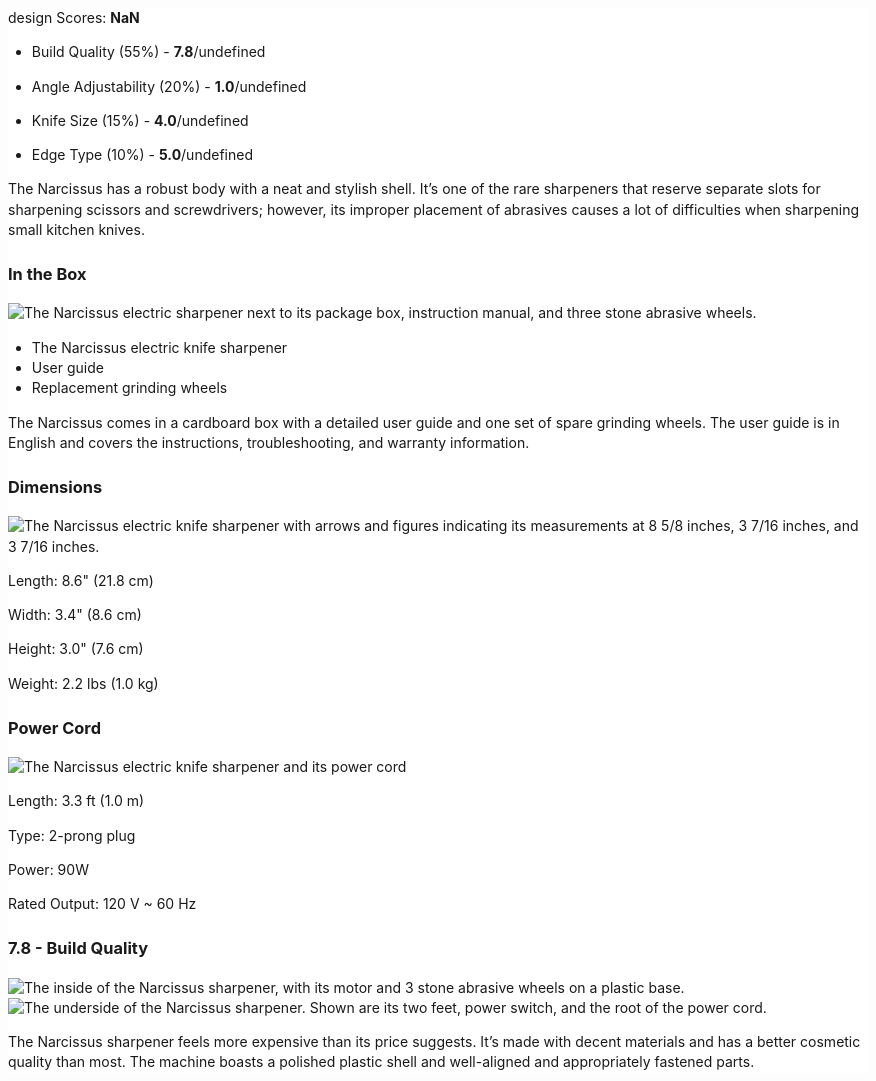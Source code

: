 design Scores: **NaN**

*   Build Quality (55%) - **7.8**/undefined
    
*   Angle Adjustability (20%) - **1.0**/undefined
    
*   Knife Size (15%) - **4.0**/undefined
    
*   Edge Type (10%) - **5.0**/undefined
    

The Narcissus has a robust body with a neat and stylish shell. It’s one of the rare sharpeners that reserve separate slots for sharpening scissors and screwdrivers; however, its improper placement of abrasives causes a lot of difficulties when sharpening small kitchen knives.

### In the Box

<img src="https://cdn.healthykitchen101.com/reviews/images/knife-sharpeners/clauuxczo0004et880tiza6bc.jpg" alt="The Narcissus electric sharpener next to its package box, instruction manual, and three stone abrasive wheels." width="300px" height="200px">

*   The Narcissus electric knife sharpener
*   User guide
*   Replacement grinding wheels 

The Narcissus comes in a cardboard box with a detailed user guide and one set of spare grinding wheels. The user guide is in English and covers the instructions, troubleshooting, and warranty information.

### Dimensions

<img src="https://cdn.healthykitchen101.com/reviews/images/knife-sharpeners/clauuyhvy0005et881d261jd9.jpg" alt="The Narcissus electric knife sharpener with arrows and figures indicating its measurements at 8 5/8 inches, 3 7/16 inches, and 3 7/16 inches." width="300px" height="200px">

Length: 8.6" (21.8 cm)

Width: 3.4" (8.6 cm)

Height: 3.0" (7.6 cm)

Weight: 2.2 lbs (1.0 kg)

### Power Cord

<img src="https://cdn.healthykitchen101.com/reviews/images/knife-sharpeners/clawc9r2s0005rw882kka02gt.jpg" alt="The Narcissus electric knife sharpener and its power cord" width="300px" height="200px">

Length: 3.3 ft (1.0 m)

Type: 2-prong plug

Power: 90W

Rated Output: 120 V ~ 60 Hz

### 7.8 - Build Quality

<img src="https://cdn.healthykitchen101.com/reviews/images/knife-sharpeners/clauv23gy0006et881mqn5rzy.jpg" alt="The inside of the Narcissus sharpener, with its motor and 3 stone abrasive wheels on a plastic base." width="300px" height="200px"><img src="https://cdn.healthykitchen101.com/reviews/images/knife-sharpeners/clauv2blp0007et885dl1dkms.jpg" alt="The underside of the Narcissus sharpener. Shown are its two feet, power switch, and the root of the power cord." width="300px" height="200px">

The Narcissus sharpener feels more expensive than its price suggests. It’s made with decent materials and has a better cosmetic quality than most. The machine boasts a polished plastic shell and well-aligned and appropriately fastened parts.
